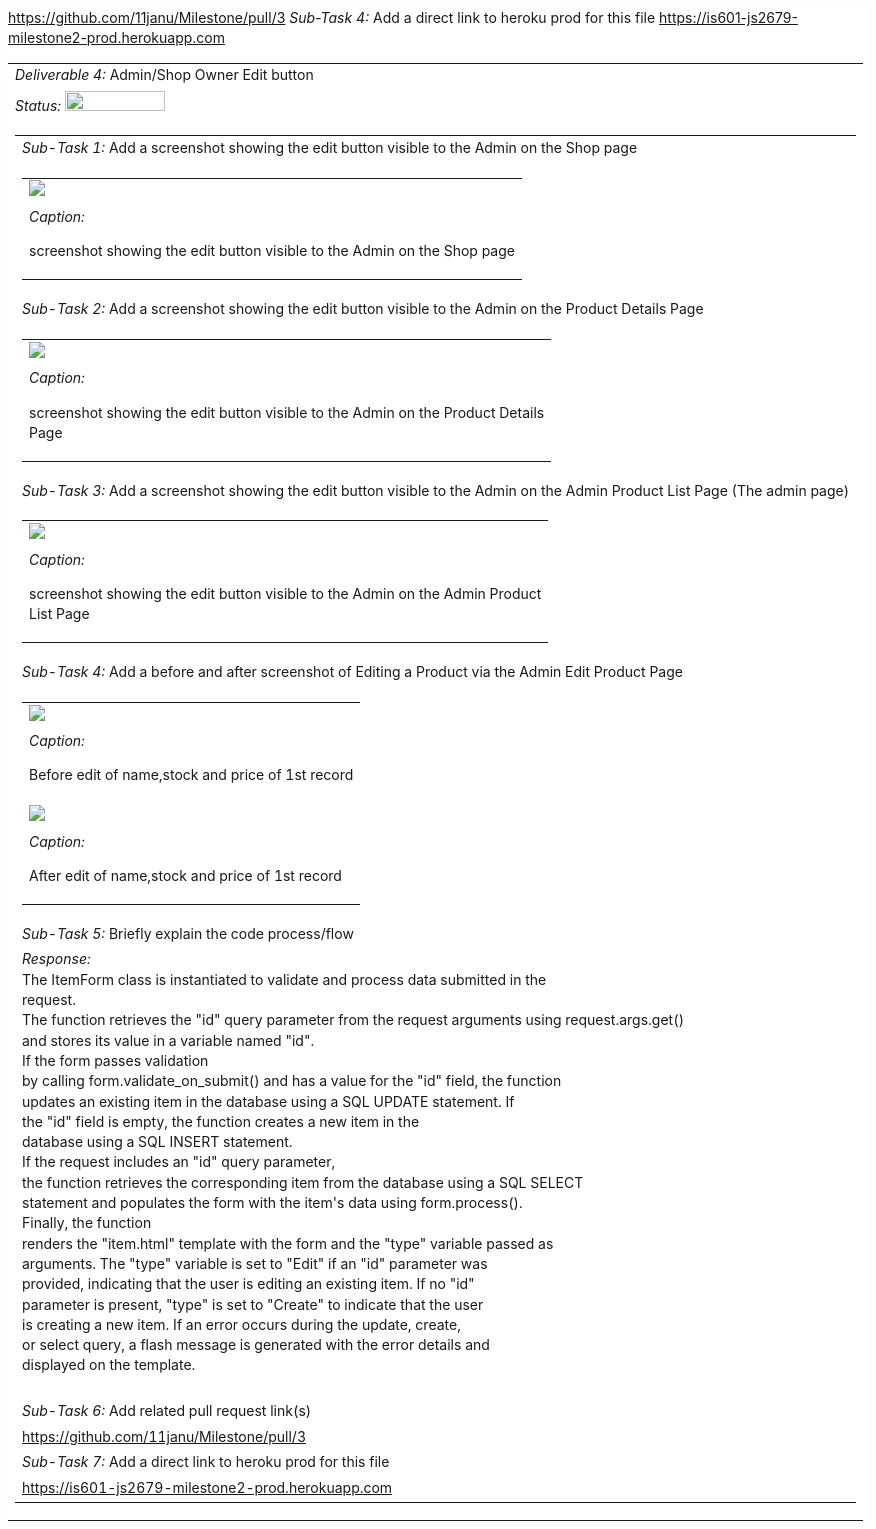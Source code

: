 <tr><td> <a rel="noreferrer noopener" target="_blank" href="https://github.com/11janu/Milestone/pull/3">https://github.com/11janu/Milestone/pull/3</a> </td></tr>
<tr><td> <em>Sub-Task 4: </em> Add a direct link to heroku prod for this file</td></tr>
<tr><td> <a rel="noreferrer noopener" target="_blank" href="https://is601-js2679-milestone2-prod.herokuapp.com">https://is601-js2679-milestone2-prod.herokuapp.com</a> </td></tr>
</table></td></tr>
<table><tr><td> <em>Deliverable 4: </em> Admin/Shop Owner Edit button </td></tr><tr><td><em>Status: </em> <img width="100" height="20" src="https://user-images.githubusercontent.com/54863474/211707773-e6aef7cb-d5b2-4053-bbb1-b09fc609041e.png"></td></tr>
<tr><td><table><tr><td> <em>Sub-Task 1: </em> Add a screenshot showing the edit button visible to the Admin on the Shop page</td></tr>
<tr><td><table><tr><td><img width="768px" src="https://user-images.githubusercontent.com/123113053/236208995-ea1c84a4-963e-4937-82c4-e13d04f79112.png"/></td></tr>
<tr><td> <em>Caption:</em> <p>screenshot showing the edit button visible to the Admin on the Shop page<br></p>
</td></tr>
</table></td></tr>
<tr><td> <em>Sub-Task 2: </em> Add a screenshot showing the edit button visible to the Admin on the Product Details Page</td></tr>
<tr><td><table><tr><td><img width="768px" src="https://user-images.githubusercontent.com/123113053/236210951-b5cae52d-9f11-4050-9b8a-6324748dd842.png"/></td></tr>
<tr><td> <em>Caption:</em> <p>screenshot showing the edit button visible to the Admin on the Product Details<br>Page<br></p>
</td></tr>
</table></td></tr>
<tr><td> <em>Sub-Task 3: </em> Add a screenshot showing the edit button visible to the Admin on the Admin Product List Page (The admin page)</td></tr>
<tr><td><table><tr><td><img width="768px" src="https://user-images.githubusercontent.com/123113053/236211367-c990beda-1705-4ada-8f4d-c57c73dd538c.png"/></td></tr>
<tr><td> <em>Caption:</em> <p>screenshot showing the edit button visible to the Admin on the Admin Product<br>List Page<br></p>
</td></tr>
</table></td></tr>
<tr><td> <em>Sub-Task 4: </em> Add a before and after screenshot of Editing a Product via the Admin Edit Product Page</td></tr>
<tr><td><table><tr><td><img width="768px" src="https://user-images.githubusercontent.com/123113053/236211367-c990beda-1705-4ada-8f4d-c57c73dd538c.png"/></td></tr>
<tr><td> <em>Caption:</em> <p>Before edit of name,stock and price of 1st record<br></p>
</td></tr>
<tr><td><img width="768px" src="https://user-images.githubusercontent.com/123113053/236211885-9ae00323-8129-40fc-8952-4fb34e5159a3.png"/></td></tr>
<tr><td> <em>Caption:</em> <p>After edit of name,stock and price of 1st record<br></p>
</td></tr>
</table></td></tr>
<tr><td> <em>Sub-Task 5: </em> Briefly explain the code process/flow</td></tr>
<tr><td> <em>Response:</em> <div>The ItemForm class is instantiated to validate and process data submitted in the<br>request.</div><div>The function retrieves the "id" query parameter from the request arguments using request.args.get()<br>and stores its value in a variable named "id".</div><div>If the form passes validation<br>by calling form.validate_on_submit() and has a value for the "id" field, the function<br>updates an existing item in the database using a SQL UPDATE statement. If<br>the "id" field is empty, the function creates a new item in the<br>database using a SQL INSERT statement.</div><div>If the request includes an "id" query parameter,<br>the function retrieves the corresponding item from the database using a SQL SELECT<br>statement and populates the form with the item's data using form.process().</div><div>Finally, the function<br>renders the "item.html" template with the form and the "type" variable passed as<br>arguments. The "type" variable is set to "Edit" if an "id" parameter was<br>provided, indicating that the user is editing an existing item. If no "id"<br>parameter is present, "type" is set to "Create" to indicate that the user<br>is creating a new item. If an error occurs during the update, create,<br>or select query, a flash message is generated with the error details and<br>displayed on the template.</div><br></td></tr>
<tr><td> <em>Sub-Task 6: </em> Add related pull request link(s)</td></tr>
<tr><td> <a rel="noreferrer noopener" target="_blank" href="https://github.com/11janu/Milestone/pull/3">https://github.com/11janu/Milestone/pull/3</a> </td></tr>
<tr><td> <em>Sub-Task 7: </em> Add a direct link to heroku prod for this file</td></tr>
<tr><td> <a rel="noreferrer noopener" target="_blank" href="https://is601-js2679-milestone2-prod.herokuapp.com">https://is601-js2679-milestone2-prod.herokuapp.com</a> </td></tr>
</table></td></tr>